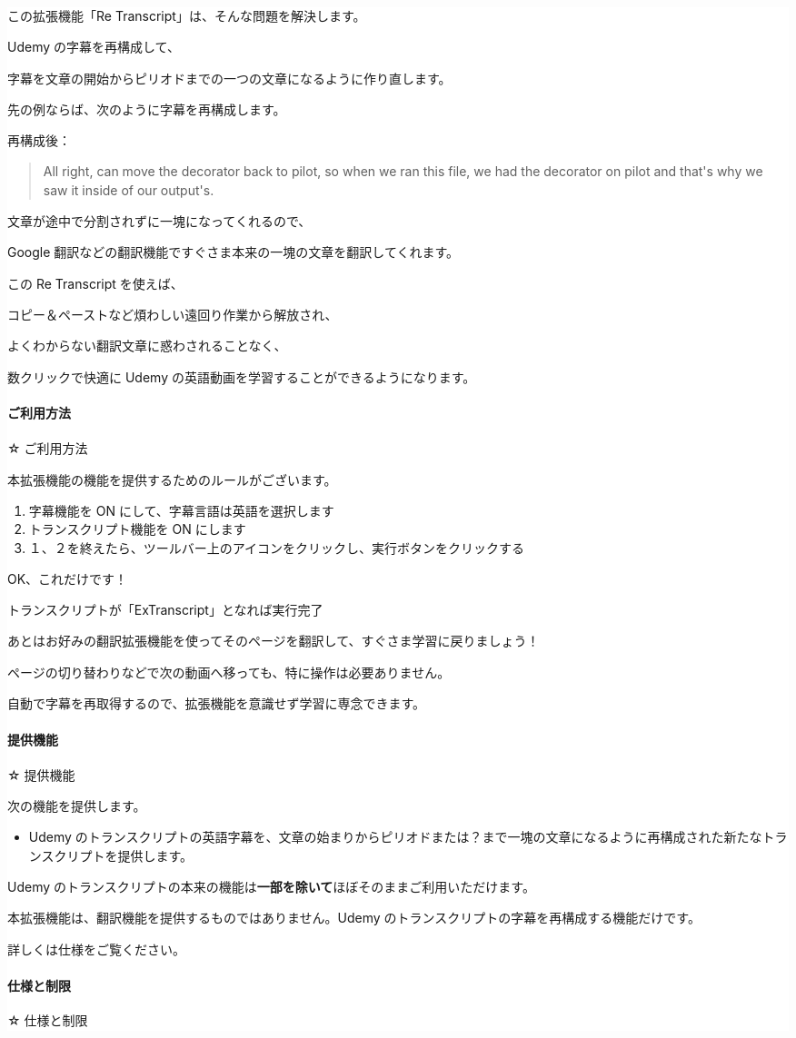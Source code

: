 この拡張機能「Re Transcript」は、そんな問題を解決します。

Udemy の字幕を再構成して、

字幕を文章の開始からピリオドまでの一つの文章になるように作り直します。

先の例ならば、次のように字幕を再構成します。

再構成後：

> All right, can move the decorator back to pilot, so when we ran this file, we had the decorator on pilot and that's why we saw it inside of our output's.

文章が途中で分割されずに一塊になってくれるので、

Google 翻訳などの翻訳機能ですぐさま本来の一塊の文章を翻訳してくれます。

この Re Transcript を使えば、

コピー＆ペーストなど煩わしい遠回り作業から解放され、

よくわからない翻訳文章に惑わされることなく、

数クリックで快適に Udemy の英語動画を学習することができるようになります。

#### ご利用方法

☆ ご利用方法

本拡張機能の機能を提供するためのルールがございます。

1. 字幕機能を ON にして、字幕言語は英語を選択します
2. トランスクリプト機能を ON にします
3. １、２を終えたら、ツールバー上のアイコンをクリックし、実行ボタンをクリックする

OK、これだけです！

トランスクリプトが「ExTranscript」となれば実行完了

あとはお好みの翻訳拡張機能を使ってそのページを翻訳して、すぐさま学習に戻りましょう！

ページの切り替わりなどで次の動画へ移っても、特に操作は必要ありません。

自動で字幕を再取得するので、拡張機能を意識せず学習に専念できます。

#### 提供機能

☆ 提供機能

次の機能を提供します。

-   Udemy のトランスクリプトの英語字幕を、文章の始まりからピリオドまたは？まで一塊の文章になるように再構成された新たなトランスクリプトを提供します。

Udemy のトランスクリプトの本来の機能は**一部を除いて**ほぼそのままご利用いただけます。

本拡張機能は、翻訳機能を提供するものではありません。Udemy のトランスクリプトの字幕を再構成する機能だけです。

詳しくは仕様をご覧ください。

#### 仕様と制限

☆ 仕様と制限
